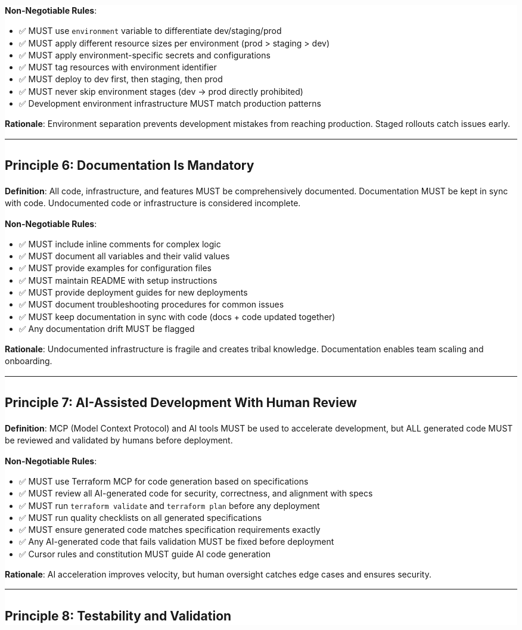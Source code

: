 **Non-Negotiable Rules**:
- ✅ MUST use `environment` variable to differentiate dev/staging/prod
- ✅ MUST apply different resource sizes per environment (prod > staging > dev)
- ✅ MUST apply environment-specific secrets and configurations
- ✅ MUST tag resources with environment identifier
- ✅ MUST deploy to dev first, then staging, then prod
- ✅ MUST never skip environment stages (dev → prod directly prohibited)
- ✅ Development environment infrastructure MUST match production patterns

**Rationale**: Environment separation prevents development mistakes from reaching production. Staged rollouts catch issues early.

---

## Principle 6: Documentation Is Mandatory

**Definition**: All code, infrastructure, and features MUST be comprehensively documented. Documentation MUST be kept in sync with code. Undocumented code or infrastructure is considered incomplete.

**Non-Negotiable Rules**:
- ✅ MUST include inline comments for complex logic
- ✅ MUST document all variables and their valid values
- ✅ MUST provide examples for configuration files
- ✅ MUST maintain README with setup instructions
- ✅ MUST provide deployment guides for new deployments
- ✅ MUST document troubleshooting procedures for common issues
- ✅ MUST keep documentation in sync with code (docs + code updated together)
- ✅ Any documentation drift MUST be flagged

**Rationale**: Undocumented infrastructure is fragile and creates tribal knowledge. Documentation enables team scaling and onboarding.

---

## Principle 7: AI-Assisted Development With Human Review

**Definition**: MCP (Model Context Protocol) and AI tools MUST be used to accelerate development, but ALL generated code MUST be reviewed and validated by humans before deployment.

**Non-Negotiable Rules**:
- ✅ MUST use Terraform MCP for code generation based on specifications
- ✅ MUST review all AI-generated code for security, correctness, and alignment with specs
- ✅ MUST run `terraform validate` and `terraform plan` before any deployment
- ✅ MUST run quality checklists on all generated specifications
- ✅ MUST ensure generated code matches specification requirements exactly
- ✅ Any AI-generated code that fails validation MUST be fixed before deployment
- ✅ Cursor rules and constitution MUST guide AI code generation

**Rationale**: AI acceleration improves velocity, but human oversight catches edge cases and ensures security.

---

## Principle 8: Testability and Validation
